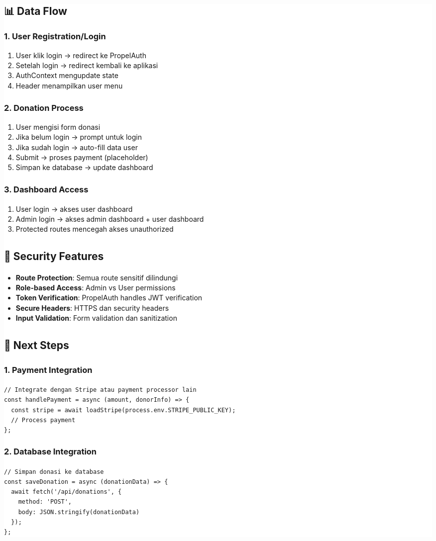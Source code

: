 ## 📊 Data Flow

### 1. **User Registration/Login**
1. User klik login → redirect ke PropelAuth
2. Setelah login → redirect kembali ke aplikasi
3. AuthContext mengupdate state
4. Header menampilkan user menu

### 2. **Donation Process**
1. User mengisi form donasi
2. Jika belum login → prompt untuk login
3. Jika sudah login → auto-fill data user
4. Submit → proses payment (placeholder)
5. Simpan ke database → update dashboard

### 3. **Dashboard Access**
1. User login → akses user dashboard
2. Admin login → akses admin dashboard + user dashboard
3. Protected routes mencegah akses unauthorized

## 🔐 Security Features

- **Route Protection**: Semua route sensitif dilindungi
- **Role-based Access**: Admin vs User permissions
- **Token Verification**: PropelAuth handles JWT verification
- **Secure Headers**: HTTPS dan security headers
- **Input Validation**: Form validation dan sanitization

## 🎯 Next Steps

### 1. **Payment Integration**
```tsx
// Integrate dengan Stripe atau payment processor lain
const handlePayment = async (amount, donorInfo) => {
  const stripe = await loadStripe(process.env.STRIPE_PUBLIC_KEY);
  // Process payment
};
```

### 2. **Database Integration**
```tsx
// Simpan donasi ke database
const saveDonation = async (donationData) => {
  await fetch('/api/donations', {
    method: 'POST',
    body: JSON.stringify(donationData)
  });
};
```
